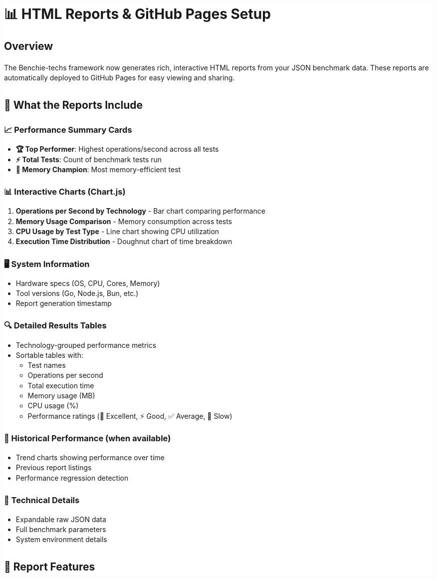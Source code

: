 # 📊 HTML Reports & GitHub Pages Setup

## Overview

The Benchie-techs framework now generates rich, interactive HTML reports from your JSON benchmark data. These reports are automatically deployed to GitHub Pages for easy viewing and sharing.

## 🚀 What the Reports Include

### 📈 Performance Summary Cards
- **🏆 Top Performer**: Highest operations/second across all tests
- **⚡ Total Tests**: Count of benchmark tests run
- **🧠 Memory Champion**: Most memory-efficient test

### 📊 Interactive Charts (Chart.js)
1. **Operations per Second by Technology** - Bar chart comparing performance
2. **Memory Usage Comparison** - Memory consumption across tests
3. **CPU Usage by Test Type** - Line chart showing CPU utilization
4. **Execution Time Distribution** - Doughnut chart of time breakdown

### 🖥️ System Information
- Hardware specs (OS, CPU, Cores, Memory)
- Tool versions (Go, Node.js, Bun, etc.)
- Report generation timestamp

### 🔍 Detailed Results Tables
- Technology-grouped performance metrics
- Sortable tables with:
  - Test names
  - Operations per second
  - Total execution time
  - Memory usage (MB)
  - CPU usage (%)
  - Performance ratings (🚀 Excellent, ⚡ Good, ✅ Average, 🐢 Slow)

### 📅 Historical Performance (when available)
- Trend charts showing performance over time
- Previous report listings
- Performance regression detection

### 🔧 Technical Details
- Expandable raw JSON data
- Full benchmark parameters
- System environment details

## 🎨 Report Features
